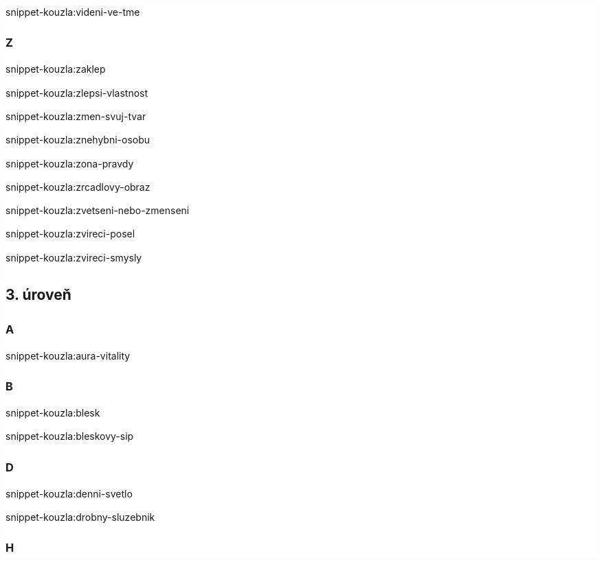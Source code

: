 
snippet-kouzla:videni-ve-tme




### Z


snippet-kouzla:zaklep


snippet-kouzla:zlepsi-vlastnost


snippet-kouzla:zmen-svuj-tvar


snippet-kouzla:znehybni-osobu


snippet-kouzla:zona-pravdy


snippet-kouzla:zrcadlovy-obraz


snippet-kouzla:zvetseni-nebo-zmenseni


snippet-kouzla:zvireci-posel


snippet-kouzla:zvireci-smysly




## 3. úroveň


### A


snippet-kouzla:aura-vitality




### B

snippet-kouzla:blesk

snippet-kouzla:bleskovy-sip


### D


snippet-kouzla:denni-svetlo


snippet-kouzla:drobny-sluzebnik




### H

